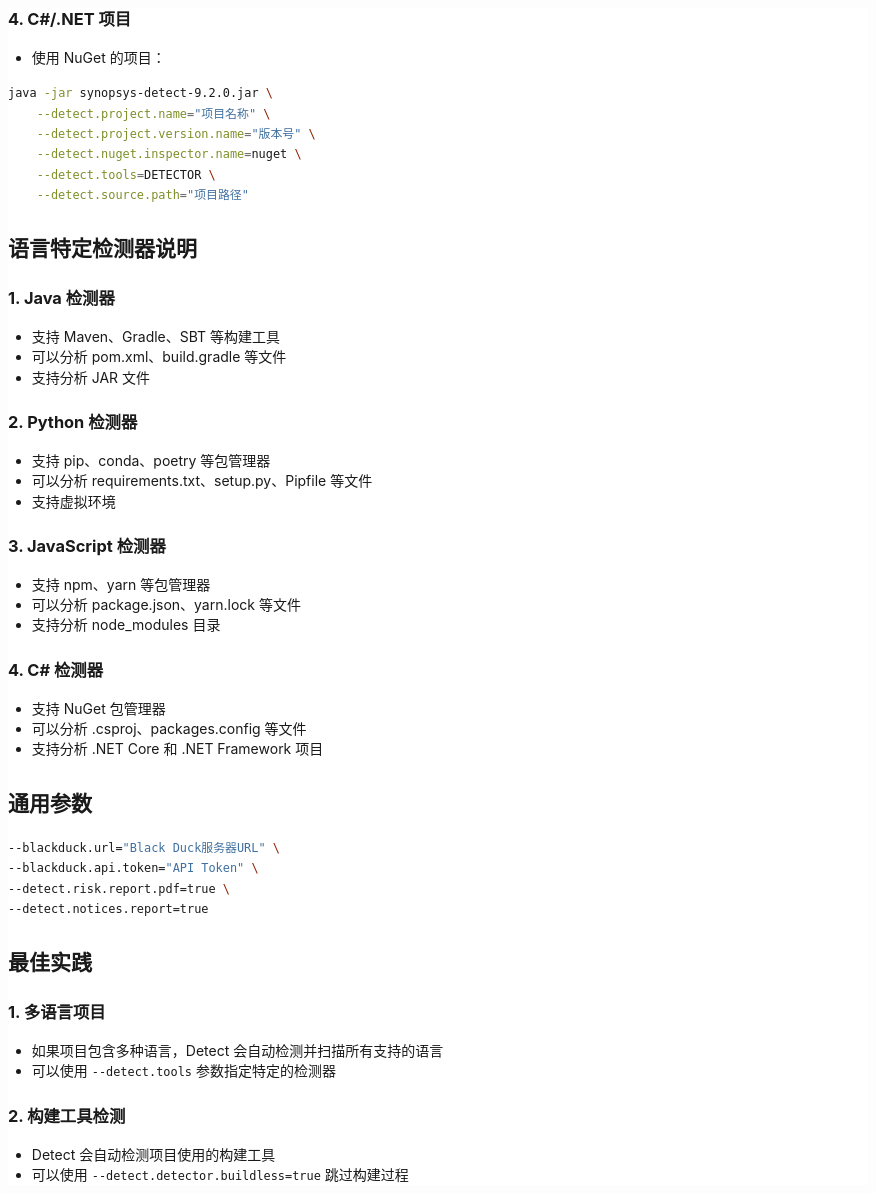 ### 4. C#/.NET 项目
- 使用 NuGet 的项目：
```bash
java -jar synopsys-detect-9.2.0.jar \
    --detect.project.name="项目名称" \
    --detect.project.version.name="版本号" \
    --detect.nuget.inspector.name=nuget \
    --detect.tools=DETECTOR \
    --detect.source.path="项目路径"
```

## 语言特定检测器说明

### 1. Java 检测器
- 支持 Maven、Gradle、SBT 等构建工具
- 可以分析 pom.xml、build.gradle 等文件
- 支持分析 JAR 文件

### 2. Python 检测器
- 支持 pip、conda、poetry 等包管理器
- 可以分析 requirements.txt、setup.py、Pipfile 等文件
- 支持虚拟环境

### 3. JavaScript 检测器
- 支持 npm、yarn 等包管理器
- 可以分析 package.json、yarn.lock 等文件
- 支持分析 node_modules 目录

### 4. C# 检测器
- 支持 NuGet 包管理器
- 可以分析 .csproj、packages.config 等文件
- 支持分析 .NET Core 和 .NET Framework 项目

## 通用参数
```bash
--blackduck.url="Black Duck服务器URL" \
--blackduck.api.token="API Token" \
--detect.risk.report.pdf=true \
--detect.notices.report=true
```

## 最佳实践

### 1. 多语言项目
- 如果项目包含多种语言，Detect 会自动检测并扫描所有支持的语言
- 可以使用 `--detect.tools` 参数指定特定的检测器

### 2. 构建工具检测
- Detect 会自动检测项目使用的构建工具
- 可以使用 `--detect.detector.buildless=true` 跳过构建过程
